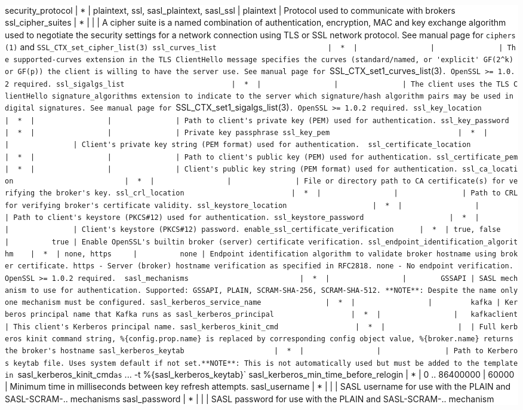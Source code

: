 security_protocol                        |  *  | plaintext, ssl, sasl_plaintext, sasl_ssl |     plaintext | Protocol used to communicate with brokers
ssl_cipher_suites                        |  *  |                 |               | A cipher suite is a named combination of authentication, encryption, MAC and key exchange algorithm used to negotiate the security settings for a network connection using TLS or SSL network protocol. See manual page for `ciphers(1)` and `SSL_CTX_set_cipher_list(3)
ssl_curves_list                          |  *  |                 |               | The supported-curves extension in the TLS ClientHello message specifies the curves (standard/named, or 'explicit' GF(2^k) or GF(p)) the client is willing to have the server use. See manual page for `SSL_CTX_set1_curves_list(3)`. OpenSSL >= 1.0.2 required.
ssl_sigalgs_list                         |  *  |                 |               | The client uses the TLS ClientHello signature_algorithms extension to indicate to the server which signature/hash algorithm pairs may be used in digital signatures. See manual page for `SSL_CTX_set1_sigalgs_list(3)`. OpenSSL >= 1.0.2 required.
ssl_key_location                         |  *  |                 |               | Path to client's private key (PEM) used for authentication.
ssl_key_password                         |  *  |                 |               | Private key passphrase
ssl_key_pem                              |  *  |                 |               | Client's private key string (PEM format) used for authentication. 
ssl_certificate_location                 |  *  |                 |               | Path to client's public key (PEM) used for authentication.
ssl_certificate_pem                      |  *  |                 |               | Client's public key string (PEM format) used for authentication.
ssl_ca_location                          |  *  |                 |               | File or directory path to CA certificate(s) for verifying the broker's key.
ssl_crl_location                         |  *  |                 |               | Path to CRL for verifying broker's certificate validity.
ssl_keystore_location                    |  *  |                 |               | Path to client's keystore (PKCS#12) used for authentication.
ssl_keystore_password                    |  *  |                 |               | Client's keystore (PKCS#12) password.
enable_ssl_certificate_verification      |  *  | true, false     |          true | Enable OpenSSL's builtin broker (server) certificate verification.
ssl_endpoint_identification_algorithm    |  *  | none, https     |          none | Endpoint identification algorithm to validate broker hostname using broker certificate. https - Server (broker) hostname verification as specified in RFC2818. none - No endpoint verification. OpenSSL >= 1.0.2 required. 
sasl_mechanisms                          |  *  |                 |        GSSAPI | SASL mechanism to use for authentication. Supported: GSSAPI, PLAIN, SCRAM-SHA-256, SCRAM-SHA-512. **NOTE**: Despite the name only one mechanism must be configured.
sasl_kerberos_service_name               |  *  |                 |         kafka | Kerberos principal name that Kafka runs as
sasl_kerberos_principal                  |  *  |                 |   kafkaclient | This client's Kerberos principal name.
sasl_kerberos_kinit_cmd                  |  *  |                 |  | Full kerberos kinit command string, %{config.prop.name} is replaced by corresponding config object value, %{broker.name} returns the broker's hostname
sasl_kerberos_keytab                     |  *  |                 |               | Path to Kerberos keytab file. Uses system default if not set.**NOTE**: This is not automatically used but must be added to the template in `sasl_kerberos_kinit_cmd` as ` ... -t %{sasl_kerberos_keytab}`
sasl_kerberos_min_time_before_relogin    |  *  | 0 .. 86400000   |         60000 | Minimum time in milliseconds between key refresh attempts.
sasl_username                            |  *  |                 |               | SASL username for use with the PLAIN and SASL-SCRAM-.. mechanisms
sasl_password                            |  *  |                 |               | SASL password for use with the PLAIN and SASL-SCRAM-.. mechanism